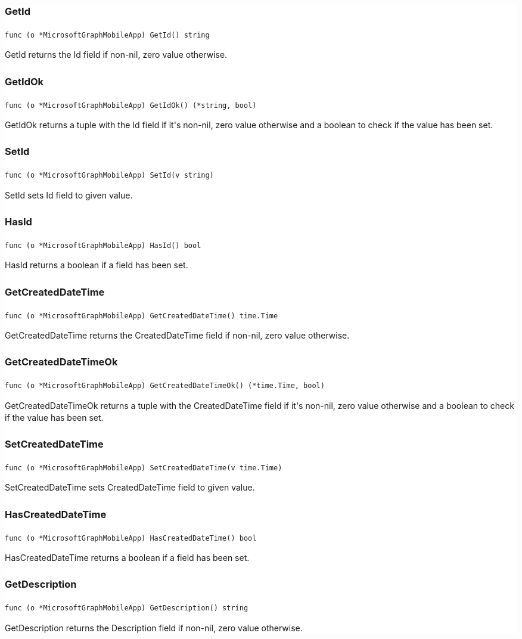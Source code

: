 ### GetId

`func (o *MicrosoftGraphMobileApp) GetId() string`

GetId returns the Id field if non-nil, zero value otherwise.

### GetIdOk

`func (o *MicrosoftGraphMobileApp) GetIdOk() (*string, bool)`

GetIdOk returns a tuple with the Id field if it's non-nil, zero value otherwise
and a boolean to check if the value has been set.

### SetId

`func (o *MicrosoftGraphMobileApp) SetId(v string)`

SetId sets Id field to given value.

### HasId

`func (o *MicrosoftGraphMobileApp) HasId() bool`

HasId returns a boolean if a field has been set.

### GetCreatedDateTime

`func (o *MicrosoftGraphMobileApp) GetCreatedDateTime() time.Time`

GetCreatedDateTime returns the CreatedDateTime field if non-nil, zero value otherwise.

### GetCreatedDateTimeOk

`func (o *MicrosoftGraphMobileApp) GetCreatedDateTimeOk() (*time.Time, bool)`

GetCreatedDateTimeOk returns a tuple with the CreatedDateTime field if it's non-nil, zero value otherwise
and a boolean to check if the value has been set.

### SetCreatedDateTime

`func (o *MicrosoftGraphMobileApp) SetCreatedDateTime(v time.Time)`

SetCreatedDateTime sets CreatedDateTime field to given value.

### HasCreatedDateTime

`func (o *MicrosoftGraphMobileApp) HasCreatedDateTime() bool`

HasCreatedDateTime returns a boolean if a field has been set.

### GetDescription

`func (o *MicrosoftGraphMobileApp) GetDescription() string`

GetDescription returns the Description field if non-nil, zero value otherwise.
